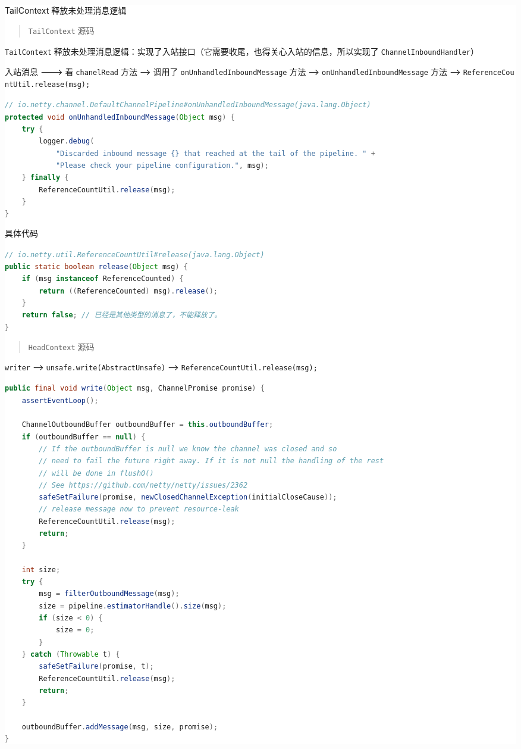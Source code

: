 TailContext 释放未处理消息逻辑

>`TailContext` 源码

`TailContext` 释放未处理消息逻辑：实现了入站接口（它需要收尾，也得关心入站的信息，所以实现了 `ChannelInboundHandler`）

入站消息 ---> 看 `chanelRead` 方法 --> 调用了 `onUnhandledInboundMessage` 方法 --> `onUnhandledInboundMessage` 方法 --> `ReferenceCountUtil.release(msg);`

```java
// io.netty.channel.DefaultChannelPipeline#onUnhandledInboundMessage(java.lang.Object)
protected void onUnhandledInboundMessage(Object msg) {
    try {
        logger.debug(
            "Discarded inbound message {} that reached at the tail of the pipeline. " +
            "Please check your pipeline configuration.", msg);
    } finally {
        ReferenceCountUtil.release(msg);
    }
}
```

具体代码

```java
// io.netty.util.ReferenceCountUtil#release(java.lang.Object)
public static boolean release(Object msg) {
    if (msg instanceof ReferenceCounted) {
        return ((ReferenceCounted) msg).release();
    }
    return false; // 已经是其他类型的消息了，不能释放了。
}
```

> `HeadContext` 源码

`writer` --> `unsafe.write(AbstractUnsafe)` --> `ReferenceCountUtil.release(msg);`

```java
public final void write(Object msg, ChannelPromise promise) {
    assertEventLoop();

    ChannelOutboundBuffer outboundBuffer = this.outboundBuffer;
    if (outboundBuffer == null) {
        // If the outboundBuffer is null we know the channel was closed and so
        // need to fail the future right away. If it is not null the handling of the rest
        // will be done in flush0()
        // See https://github.com/netty/netty/issues/2362
        safeSetFailure(promise, newClosedChannelException(initialCloseCause));
        // release message now to prevent resource-leak
        ReferenceCountUtil.release(msg);
        return;
    }

    int size;
    try {
        msg = filterOutboundMessage(msg);
        size = pipeline.estimatorHandle().size(msg);
        if (size < 0) {
            size = 0;
        }
    } catch (Throwable t) {
        safeSetFailure(promise, t);
        ReferenceCountUtil.release(msg);
        return;
    }

    outboundBuffer.addMessage(msg, size, promise);
}
```